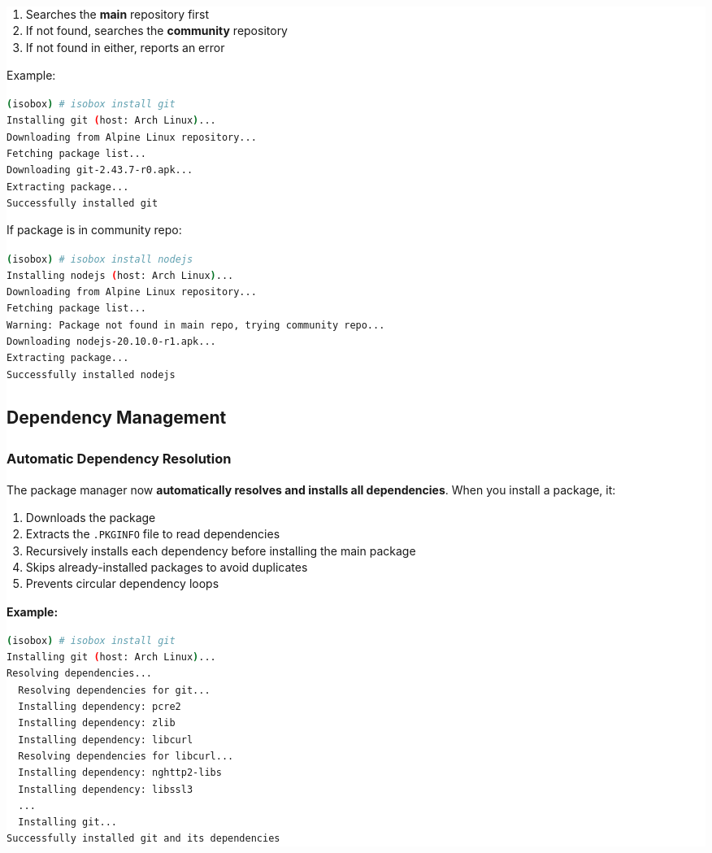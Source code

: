 1. Searches the **main** repository first
2. If not found, searches the **community** repository
3. If not found in either, reports an error

Example:
```bash
(isobox) # isobox install git
Installing git (host: Arch Linux)...
Downloading from Alpine Linux repository...
Fetching package list...
Downloading git-2.43.7-r0.apk...
Extracting package...
Successfully installed git
```

If package is in community repo:
```bash
(isobox) # isobox install nodejs
Installing nodejs (host: Arch Linux)...
Downloading from Alpine Linux repository...
Fetching package list...
Warning: Package not found in main repo, trying community repo...
Downloading nodejs-20.10.0-r1.apk...
Extracting package...
Successfully installed nodejs
```

## Dependency Management

### Automatic Dependency Resolution

The package manager now **automatically resolves and installs all dependencies**. When you install a package, it:

1. Downloads the package
2. Extracts the `.PKGINFO` file to read dependencies
3. Recursively installs each dependency before installing the main package
4. Skips already-installed packages to avoid duplicates
5. Prevents circular dependency loops

**Example:**
```bash
(isobox) # isobox install git
Installing git (host: Arch Linux)...
Resolving dependencies...
  Resolving dependencies for git...
  Installing dependency: pcre2
  Installing dependency: zlib
  Installing dependency: libcurl
  Resolving dependencies for libcurl...
  Installing dependency: nghttp2-libs
  Installing dependency: libssl3
  ...
  Installing git...
Successfully installed git and its dependencies
```
